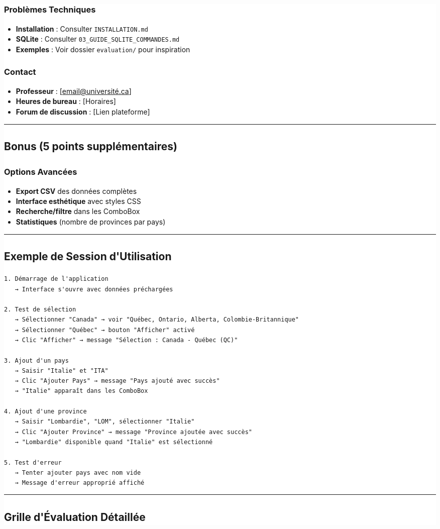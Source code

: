 ### Problèmes Techniques
- **Installation** : Consulter `INSTALLATION.md`
- **SQLite** : Consulter `03_GUIDE_SQLITE_COMMANDES.md`
- **Exemples** : Voir dossier `evaluation/` pour inspiration

### Contact
- **Professeur** : [email@université.ca]
- **Heures de bureau** : [Horaires]
- **Forum de discussion** : [Lien plateforme]

---

## Bonus (5 points supplémentaires)

### Options Avancées
- **Export CSV** des données complètes
- **Interface esthétique** avec styles CSS
- **Recherche/filtre** dans les ComboBox
- **Statistiques** (nombre de provinces par pays)

---

## Exemple de Session d'Utilisation

```
1. Démarrage de l'application
   → Interface s'ouvre avec données préchargées

2. Test de sélection
   → Sélectionner "Canada" → voir "Québec, Ontario, Alberta, Colombie-Britannique"
   → Sélectionner "Québec" → bouton "Afficher" activé
   → Clic "Afficher" → message "Sélection : Canada - Québec (QC)"

3. Ajout d'un pays
   → Saisir "Italie" et "ITA"
   → Clic "Ajouter Pays" → message "Pays ajouté avec succès"
   → "Italie" apparaît dans les ComboBox

4. Ajout d'une province
   → Saisir "Lombardie", "LOM", sélectionner "Italie"
   → Clic "Ajouter Province" → message "Province ajoutée avec succès"
   → "Lombardie" disponible quand "Italie" est sélectionné

5. Test d'erreur
   → Tenter ajouter pays avec nom vide
   → Message d'erreur approprié affiché
```

---

## Grille d'Évaluation Détaillée
